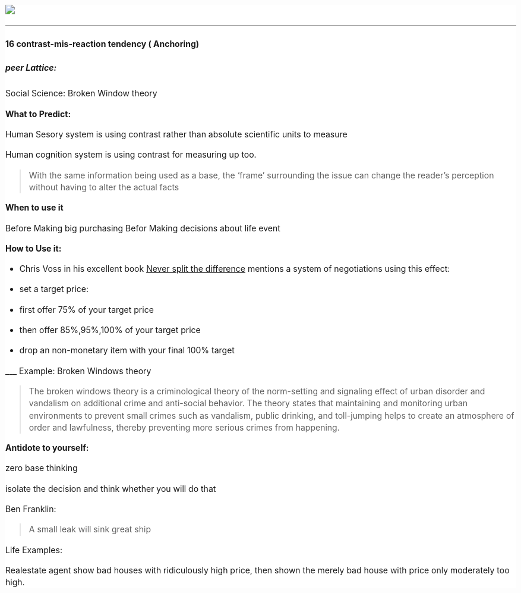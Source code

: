 [![](https://dl.dropboxusercontent.com/spa/8a95omz6xkznrmw/8lwr-qfk.png)](https://www.youtube.com/watch?v=wWIbCtz_Xwk)




* * *

#### 16 contrast-mis-reaction tendency ( Anchoring)

##### peer Lattice:

Social Science: Broken Window theory

**What to Predict:**

Human Sesory system is using contrast rather than absolute scientific units to measure

Human cognition system is using contrast for measuring up too.

> With the same information being used as a base, the ‘frame’ surrounding the issue can change the reader’s perception without having to alter the actual facts


**When to use it**

Before Making big purchasing Befor Making decisions about life event

**How to Use it:**

* Chris Voss in his excellent book [Never split the difference](http://www.audible.com/pd/Business/Never-Split-the-Difference-Audiobook/B01CF5O89G) mentions a system of negotiations using this effect:

* set a target price:

* first offer 75% of your target price

* then offer 85%,95%,100% of your target price

* drop an non-monetary item with your final 100% target

___ Example: Broken Windows theory

> The broken windows theory is a criminological theory of the norm-setting and signaling effect of urban disorder and vandalism on additional crime and anti-social behavior. The theory states that maintaining and monitoring urban environments to prevent small crimes such as vandalism, public drinking, and toll-jumping helps to create an atmosphere of order and lawfulness, thereby preventing more serious crimes from happening.


**Antidote to yourself:**

zero base thinking

isolate the decision and think whether you will do that

Ben Franklin:

> A small leak will sink great ship

Life Examples:

Realestate agent show bad houses with ridiculously high price, then shown the merely bad house with price only moderately too high.
